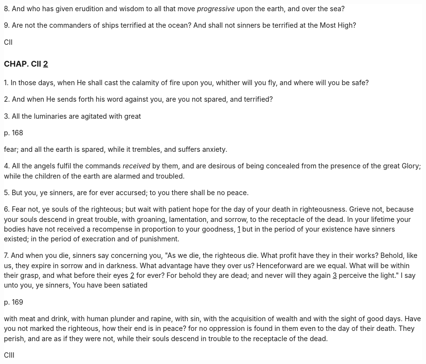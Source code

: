 8\. And who has given erudition and wisdom to all that move
*progressive* upon the earth, and over the sea?

9\. Are not the commanders of ships terrified at the ocean? And shall
not sinners be terrified at the Most High?

<span class="margnote"><span id="an_CII">CII</span></span>

### CHAP. CII <span id="fr_282"></span>[2](#fn_280)

1\. In those days, when He shall cast the calamity of fire upon you,
whither will you fly, and where will you be safe?

2\. And when He sends forth his word against you, are you not spared,
and terrified?

3\. All the luminaries are agitated with great

<span id="page_168">p. 168</span>

fear; and all the earth is spared, while it trembles, and suffers
anxiety.

4\. All the angels fulfil the commands *received* by them, and are
desirous of being concealed from the presence of the great Glory; while
the children of the earth are alarmed and troubled.

5\. But you, ye sinners, are for ever accursed; to you there shall be no
peace.

6\. Fear not, ye souls of the righteous; but wait with patient hope for
the day of your death in righteousness. Grieve not, because your souls
descend in great trouble, with groaning, lamentation, and sorrow, to the
receptacle of the dead. In your lifetime your bodies have not received a
recompense in proportion to your goodness, <span
id="fr_283"></span>[1](#fn_281) but in the period of your existence have
sinners existed; in the period of execration and of punishment.

7\. And when you die, sinners say concerning you, "As we die, the
righteous die. What profit have they in their works? Behold, like us,
they expire in sorrow and in darkness. What advantage have they over us?
Henceforward are we equal. What will be within their grasp, and what
before their eyes <span id="fr_284"></span>[2](#fn_282) for ever? For
behold they are dead; and never will they again <span
id="fr_285"></span>[3](#fn_283) perceive the light." I say unto you, ye
sinners, You have been satiated

<span id="page_169">p. 169</span>

with meat and drink, with human plunder and rapine, with sin, with the
acquisition of wealth and with the sight of good days. Have you not
marked the righteous, how their end is in peace? for no oppression is
found in them even to the day of their death. They perish, and are as if
they were not, while their souls descend in trouble to the receptacle of
the dead.

<span class="margnote"><span id="an_CIII">CIII</span></span>
